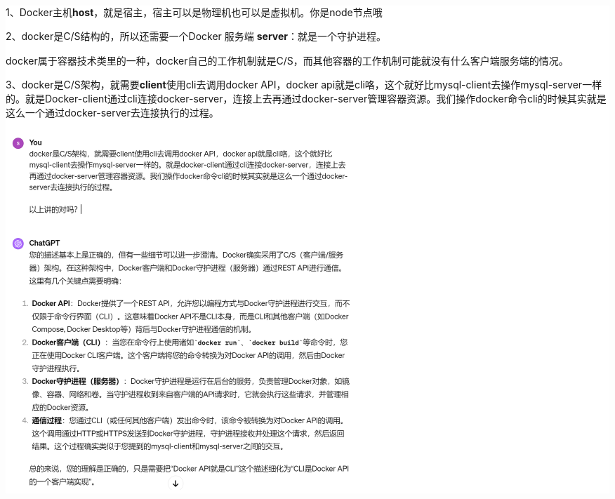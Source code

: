 

1、Docker主机**host**，就是宿主，宿主可以是物理机也可以是虚拟机。你是node节点哦

2、docker是C/S结构的，所以还需要一个Docker 服务端 **server**：就是一个守护进程。

docker属于容器技术类里的一种，docker自己的工作机制就是C/S，而其他容器的工作机制可能就没有什么客户端服务端的情况。

3、docker是C/S架构，就需要**client**使用cli去调用docker API，docker api就是cli咯，这个就好比mysql-client去操作mysql-server一样的。就是Docker-client通过cli连接docker-server，连接上去再通过docker-server管理容器资源。我们操作docker命令cli的时候其实就是这么一个通过docker-server去连接执行的过程。

<img src="1-容器和虚拟机特性比较.assets/image-20240325165429834.png" alt="image-20240325165429834" style="zoom:50%;" />
